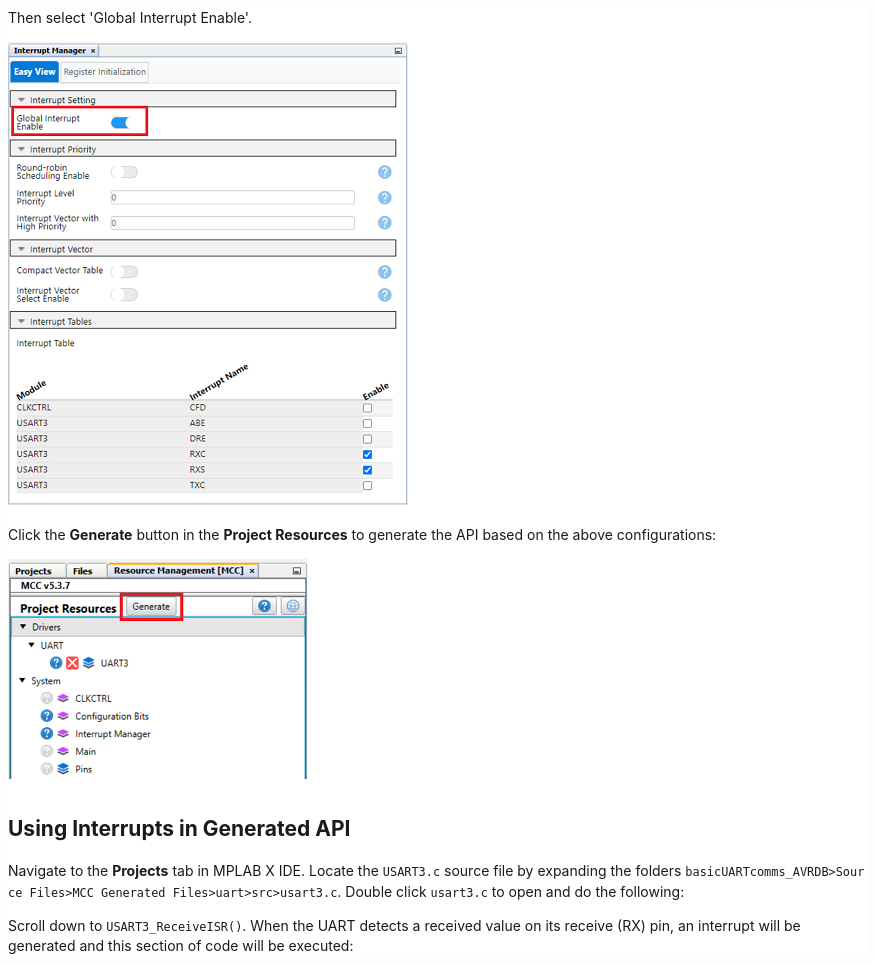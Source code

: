Then select 'Global Interrupt Enable'.

![Select Global Interrupt Enable](images/selectGIE.png)


Click the **Generate** button in the **Project Resources** to generate the API based on the above configurations:


![Generate Code](images/generateAPI.png)


## Using Interrupts in Generated API

Navigate to the **Projects** tab in MPLAB X IDE. Locate the `USART3.c` source file by expanding the folders `basicUARTcomms_AVRDB>Source Files>MCC Generated Files>uart>src>usart3.c`. Double click `usart3.c` to open and do the following: 

Scroll down to `USART3_ReceiveISR()`. When the UART detects a received value on its receive (RX) pin, an interrupt will be generated and this section of code will be executed:
